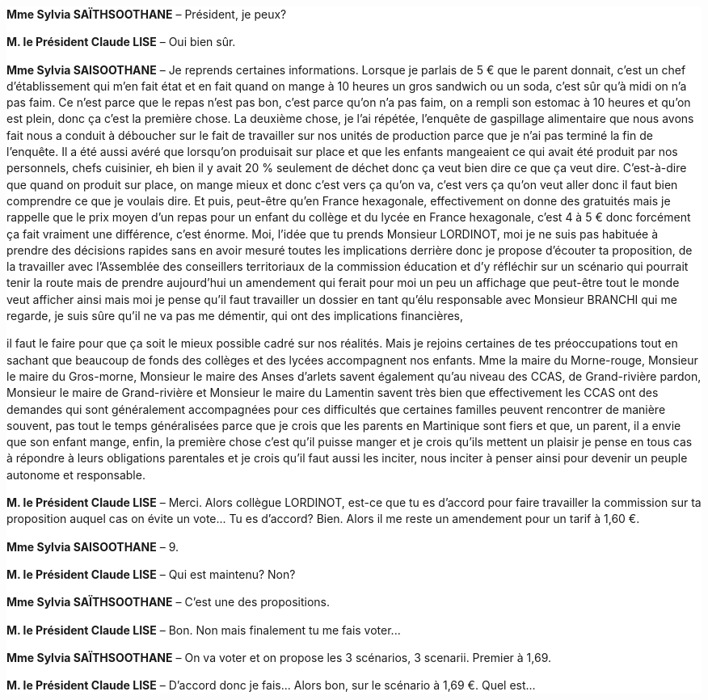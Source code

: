 **Mme Sylvia SAÏTHSOOTHANE** – Président, je peux? 

**M. le Président Claude LISE** – Oui bien sûr. 

**Mme Sylvia SAISOOTHANE** – Je reprends certaines informations. Lorsque je parlais de 5 € que le parent donnait, c’est un chef d’établissement qui m’en fait état et en fait quand on mange à 10 heures un gros sandwich ou un soda, c’est sûr qu’à midi on n’a pas faim. Ce n’est parce que le repas n’est pas bon, c’est parce qu’on n’a pas faim, on a rempli son estomac à 10 heures et qu’on est plein, donc ça c’est la première chose. La deuxième chose, je l’ai répétée, l’enquête de gaspillage alimentaire que nous avons fait nous a conduit à déboucher sur le fait de travailler sur nos unités de production parce que je n’ai pas terminé la fin de l’enquête. Il a été aussi avéré que lorsqu’on produisait sur place et que les enfants mangeaient ce qui avait été produit par nos personnels, chefs cuisinier, eh bien il y avait 20 % seulement de déchet donc ça veut bien dire ce que ça veut dire. C’est-à-dire que quand on produit sur place, on mange mieux et donc c’est vers ça qu’on va, c’est vers ça qu’on veut aller donc il faut bien comprendre ce que je voulais dire. Et puis, peut-être qu’en France hexagonale, effectivement on donne des gratuités mais je rappelle que le prix moyen d’un repas pour un enfant du collège et du lycée en France hexagonale, c’est 4 à 5 € donc forcément ça fait vraiment une différence, c’est énorme. Moi, l’idée que tu prends Monsieur LORDINOT, moi je ne suis pas habituée à prendre des décisions rapides sans en avoir mesuré toutes les implications derrière donc je propose d’écouter ta proposition, de la travailler avec l’Assemblée des conseillers territoriaux de la commission éducation et d’y réfléchir sur un scénario qui pourrait tenir la route mais de prendre aujourd’hui un amendement qui ferait pour moi un peu un affichage que peut-être tout le monde veut afficher ainsi mais moi je pense qu’il faut travailler un dossier en tant qu’élu responsable avec Monsieur BRANCHI qui me regarde, je suis sûre qu’il ne va pas me démentir, qui ont des implications financières, 


il faut le faire pour que ça soit le mieux possible cadré sur nos réalités. Mais je rejoins certaines de tes préoccupations tout en sachant que beaucoup de fonds des collèges et des lycées accompagnent nos enfants. Mme la maire du Morne-rouge, Monsieur le maire du Gros-morne, Monsieur le maire des Anses d’arlets savent également qu’au niveau des CCAS, de Grand-rivière pardon, Monsieur le maire de Grand-rivière et Monsieur le maire du Lamentin savent très bien que effectivement les CCAS ont des demandes qui sont généralement accompagnées pour ces difficultés que certaines familles peuvent rencontrer de manière souvent, pas tout le temps généralisées parce que je crois que les parents en Martinique sont fiers et que, un parent, il a envie que son enfant mange, enfin, la première chose c’est qu’il puisse manger et je crois qu’ils mettent un plaisir je pense en tous cas à répondre à leurs obligations parentales et je crois qu’il faut aussi les inciter, nous inciter à penser ainsi pour devenir un peuple autonome et responsable. 

**M. le Président Claude LISE** – Merci. Alors collègue LORDINOT, est-ce que tu es d’accord pour faire travailler la commission sur ta proposition auquel cas on évite un vote... Tu es d’accord? Bien. Alors il me reste un amendement pour un tarif à 1,60 €. 

**Mme Sylvia SAISOOTHANE** – 9. 

**M. le Président Claude LISE** – Qui est maintenu? Non? 

**Mme Sylvia SAÏTHSOOTHANE** – C’est une des propositions. 

**M. le Président Claude LISE** – Bon. Non mais finalement tu me fais voter... 

**Mme Sylvia SAÏTHSOOTHANE** – On va voter et on propose les 3 scénarios, 3 scenarii. Premier à 1,69. 

**M. le Président Claude LISE** – D’accord donc je fais... Alors bon, sur le scénario à 1,69 €. Quel est... 
